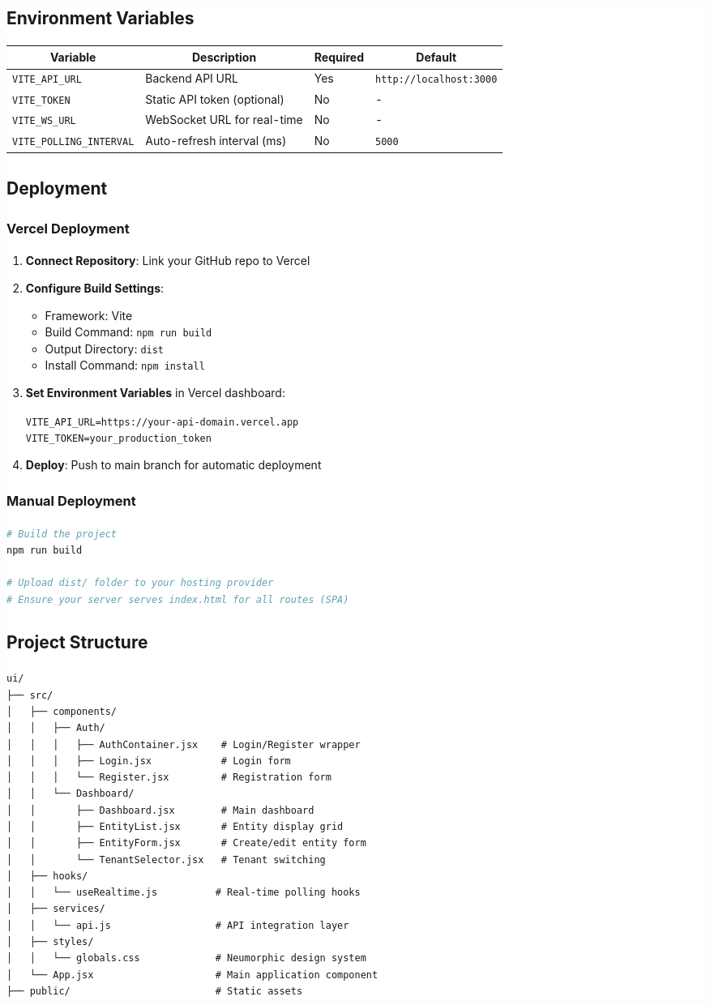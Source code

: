 ## Environment Variables

| Variable | Description | Required | Default |
|----------|-------------|----------|---------|
| `VITE_API_URL` | Backend API URL | Yes | `http://localhost:3000` |
| `VITE_TOKEN` | Static API token (optional) | No | - |
| `VITE_WS_URL` | WebSocket URL for real-time | No | - |
| `VITE_POLLING_INTERVAL` | Auto-refresh interval (ms) | No | `5000` |

## Deployment

### Vercel Deployment

1. **Connect Repository**: Link your GitHub repo to Vercel

2. **Configure Build Settings**:
   - Framework: Vite
   - Build Command: `npm run build`
   - Output Directory: `dist`
   - Install Command: `npm install`

3. **Set Environment Variables** in Vercel dashboard:
   ```
   VITE_API_URL=https://your-api-domain.vercel.app
   VITE_TOKEN=your_production_token
   ```

4. **Deploy**: Push to main branch for automatic deployment

### Manual Deployment

```bash
# Build the project
npm run build

# Upload dist/ folder to your hosting provider
# Ensure your server serves index.html for all routes (SPA)
```

## Project Structure

```
ui/
├── src/
│   ├── components/
│   │   ├── Auth/
│   │   │   ├── AuthContainer.jsx    # Login/Register wrapper
│   │   │   ├── Login.jsx            # Login form
│   │   │   └── Register.jsx         # Registration form
│   │   └── Dashboard/
│   │       ├── Dashboard.jsx        # Main dashboard
│   │       ├── EntityList.jsx       # Entity display grid
│   │       ├── EntityForm.jsx       # Create/edit entity form
│   │       └── TenantSelector.jsx   # Tenant switching
│   ├── hooks/
│   │   └── useRealtime.js          # Real-time polling hooks
│   ├── services/
│   │   └── api.js                  # API integration layer
│   ├── styles/
│   │   └── globals.css             # Neumorphic design system
│   └── App.jsx                     # Main application component
├── public/                         # Static assets
```